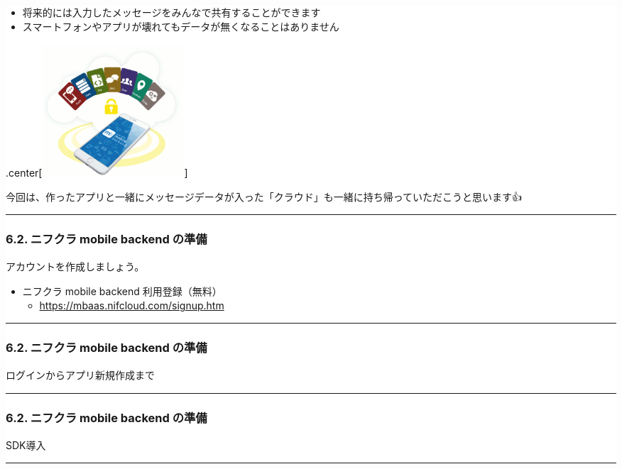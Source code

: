* 将来的には入力したメッセージをみんなで共有することができます
* スマートフォンやアプリが壊れてもデータが無くなることはありません

.center[<img src="readme-img/about_NCMB.png" alt="about_NCMB.png" width="200px">]

今回は、作ったアプリと一緒にメッセージデータが入った「クラウド」も一緒に持ち帰っていただこうと思います👍

---
### 6.2. ニフクラ mobile backend の準備

アカウントを作成しましょう。

* ニフクラ mobile backend 利用登録（無料）
  * https://mbaas.nifcloud.com/signup.htm

---
### 6.2. ニフクラ mobile backend の準備

ログインからアプリ新規作成まで

---
### 6.2. ニフクラ mobile backend の準備

SDK導入

---